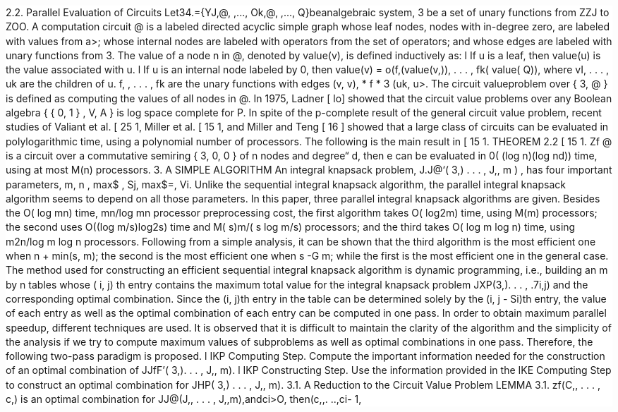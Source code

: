 2.2. Parallel Evaluation of Circuits
Let34.={YJ,@, ,..., Ok,@, ,..., Q}beanalgebraic
system, 3 be a set of unary functions from ZZJ to ZOO. A computation circuit @ is a labeled directed acyclic simple graph
whose leaf nodes, nodes with in-degree zero, are labeled
with values from a>; whose internal nodes are labeled with
operators from the set of operators; and whose edges are
labeled with unary functions from 3. The value of a node n
in @, denoted by value(v), is defined inductively as:
l If u is a leaf, then value(u) is the value associated
with u.
l If u is an internal node labeled by 0, then value(v)
= o(f,(value(v,)), . . . , fk( value( Q)), where vI, . . . , uk
are the children of u. f, , . . . , fk are the unary functions with
edges (v, v), * f * 3 (uk, u>.
The circuit valueproblem over { 3, @ } is defined as computing the values of all nodes in @.
In 1975, Ladner [ lo] showed that the circuit value problems over any Boolean algebra { { 0, 1 } , V, A } is log space
complete for P. In spite of the p-complete result of the general circuit value problem, recent studies of Valiant et al.
[ 25 1, Miller et al. [ 15 1, and Miller and Teng [ 16 ] showed
that a large class of circuits can be evaluated in polylogarithmic time, using a polynomial number of processors. The
following is the main result in [ 15 1.
THEOREM 2.2 [ 15 1. Zf @ is a circuit over a commutative
semiring { 3, 0, 0 } of n nodes and degree“ d, then e can be
evaluated in 0( (log n)(log nd)) time, using at most M(n)
processors.
3. A SIMPLE ALGORITHM
An integral knapsack problem, J.J@‘( 3,) . . . , J,,
m ) , has four important parameters, m, n , max$ , Sj,  max$=, Vi. Unlike the sequential integral knapsack algorithm, the parallel integral knapsack algorithm seems to depend on all those parameters. In this paper, three parallel
integral knapsack algorithms are given. Besides the
O( log mn) time, mn/log mn processor preprocessing cost,
the first algorithm takes O( log2m) time, using M(m) processors; the second uses O((log m/s)log2s) time and
M( s)m/( s log m/s) processors; and the third takes
O( log m log n) time, using m2n/log m log n processors.
Following from a simple analysis, it can be shown that the
third algorithm is the most efficient one when n + min(s,
m); the second is the most efficient one when s -G m; while
the first is the most efficient one in the general case.
The method used for constructing an efficient sequential
integral knapsack algorithm is dynamic programming, i.e.,
building an m by n tables whose ( i, j) th entry contains the
maximum total value for the integral knapsack problem
JXP(3,). . . , .7i,j) and the corresponding optimal combination. Since the (i, j)th entry in the table can be determined solely by the (i, j - Si)th entry, the value of each
entry as well as the optimal combination of each entry can
be computed in one pass.
In order to obtain maximum parallel speedup, different
techniques are used. It is observed that it is difficult to maintain the clarity of the algorithm and the simplicity of the
analysis if we try to compute maximum values of subproblems as well as optimal combinations in one pass. Therefore, the following two-pass paradigm is proposed.
l IKP Computing Step. Compute the important information needed for the construction of an optimal combination of JJfF’( 3,). . . , J,, m).
l IKP Constructing Step. Use the information provided in the IKE Computing Step to construct an optimal
combination for JHP( 3,) . . . , J,, m).
3.1. A Reduction to the Circuit Value Problem
LEMMA 3.1. zf(C,, . . . , c,) is an optimal combination
for JJ@(J,, . . . , J,,m),andci>O, then(c,,. ..,ci- 1,
